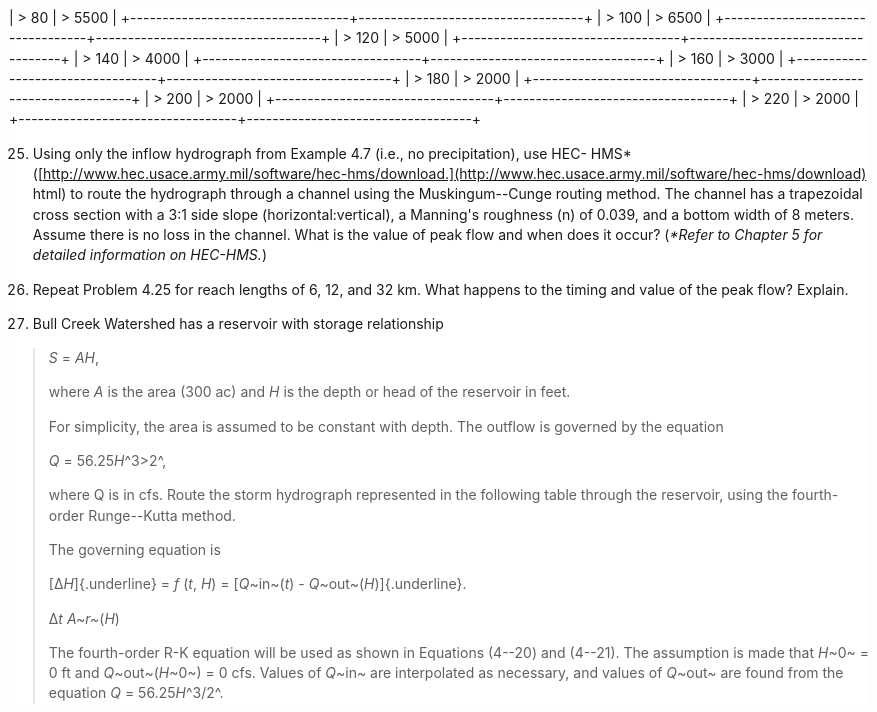 | > 80                             | > 5500                            |
+----------------------------------+-----------------------------------+
| > 100                            | > 6500                            |
+----------------------------------+-----------------------------------+
| > 120                            | > 5000                            |
+----------------------------------+-----------------------------------+
| > 140                            | > 4000                            |
+----------------------------------+-----------------------------------+
| > 160                            | > 3000                            |
+----------------------------------+-----------------------------------+
| > 180                            | > 2000                            |
+----------------------------------+-----------------------------------+
| > 200                            | > 2000                            |
+----------------------------------+-----------------------------------+
| > 220                            | > 2000                            |
+----------------------------------+-----------------------------------+

25. Using only the inflow hydrograph from Example 4.7 (i.e., no
    precipitation), use HEC- HMS\*
    ([http://www.hec.usace.army.mil/software/hec-hms/download.](http://www.hec.usace.army.mil/software/hec-hms/download)
    html) to route the hydrograph through a channel using the
    Muskingum--Cunge routing method. The channel has a trapezoidal cross
    section with a 3:1 side slope (horizontal:vertical), a Manning's
    roughness (n) of 0.039, and a bottom width of 8 meters. Assume there
    is no loss in the channel. What is the value of peak flow and when
    does it occur? (*\*Refer to Chapter 5 for detailed information on
    HEC-HMS.*)

26. Repeat Problem 4.25 for reach lengths of 6, 12, and 32 km. What
    happens to the timing and value of the peak flow? Explain.

27. Bull Creek Watershed has a reservoir with storage relationship

> *S* = *AH*,
>
> where *A* is the area (300 ac) and *H* is the depth or head of the
> reservoir in feet.
>
> For simplicity, the area is assumed to be constant with depth. The
> outflow is governed by the equation
>
> *Q* = 56.25*H*^3\>2^,
>
> where Q is in cfs. Route the storm hydrograph represented in the
> following table through the reservoir, using the fourth-order
> Runge--Kutta method.
>
> The governing equation is
>
> [Δ*H*]{.underline} = *f* (*t*, *H*) = [*Q*~in~(*t*) -
> *Q*~out~(*H*)]{.underline}.
>
> Δ*t A~r~*(*H*)
>
> The fourth-order R-K equation will be used as shown in Equations
> (4--20) and (4--21). The assumption is made that *H*~0~ = 0 ft and
> *Q*~out~(*H*~0~) = 0 cfs. Values of *Q*~in~ are interpolated as
> necessary, and values of *Q*~out~ are found from the equation *Q* =
> 56.25*H*^3/2^.